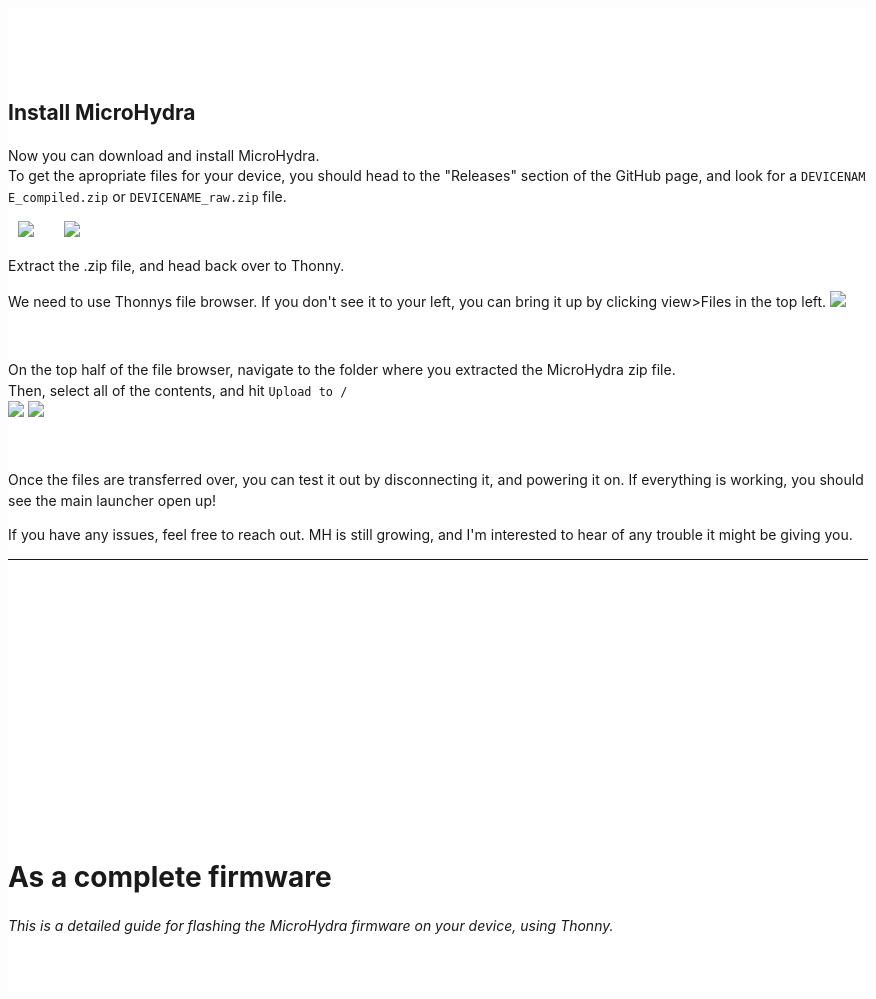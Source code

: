 <br />
<br />
<br />

## Install MicroHydra

Now you can download and install MicroHydra.  
To get the apropriate files for your device, you should head to the "Releases" section of the GitHub page, and look for a `DEVICENAME_compiled.zip` or `DEVICENAME_raw.zip` file.

<p>
  <img src="misc\images\releases.png" height="300" hspace="10"/><img src="misc\images\releasecompiled.png" height="300" hspace="20"/>
</p>

Extract the .zip file, and head back over to Thonny.

We need to use Thonnys file browser. If you don't see it to your left, you can bring it up by clicking view>Files in the top left.
<img width="400" src="misc\images\thonnyfiles.png"> 

<br />

On the top half of the file browser, navigate to the folder where you extracted the MicroHydra zip file.  
Then, select all of the contents, and hit `Upload to /`   
<img height="260" src="misc\images\thonnyuploadfiles.png"> <img height="260" src="misc\images\thonnyuploadfiles2.png"> 

<br />

Once the files are transferred over, you can test it out by disconnecting it, and powering it on. If everything is working, you should see the main launcher open up!

If you have any issues, feel free to reach out. MH is still growing, and I'm interested to hear of any trouble it might be giving you. 

----

<br /><br />
<br /><br />
<br /><br />
<br /><br />
<br /><br />
<br /><br />







# As a complete firmware

*This is a detailed guide for flashing the MicroHydra firmware on your device, using Thonny.*

<br /> 
<br />
